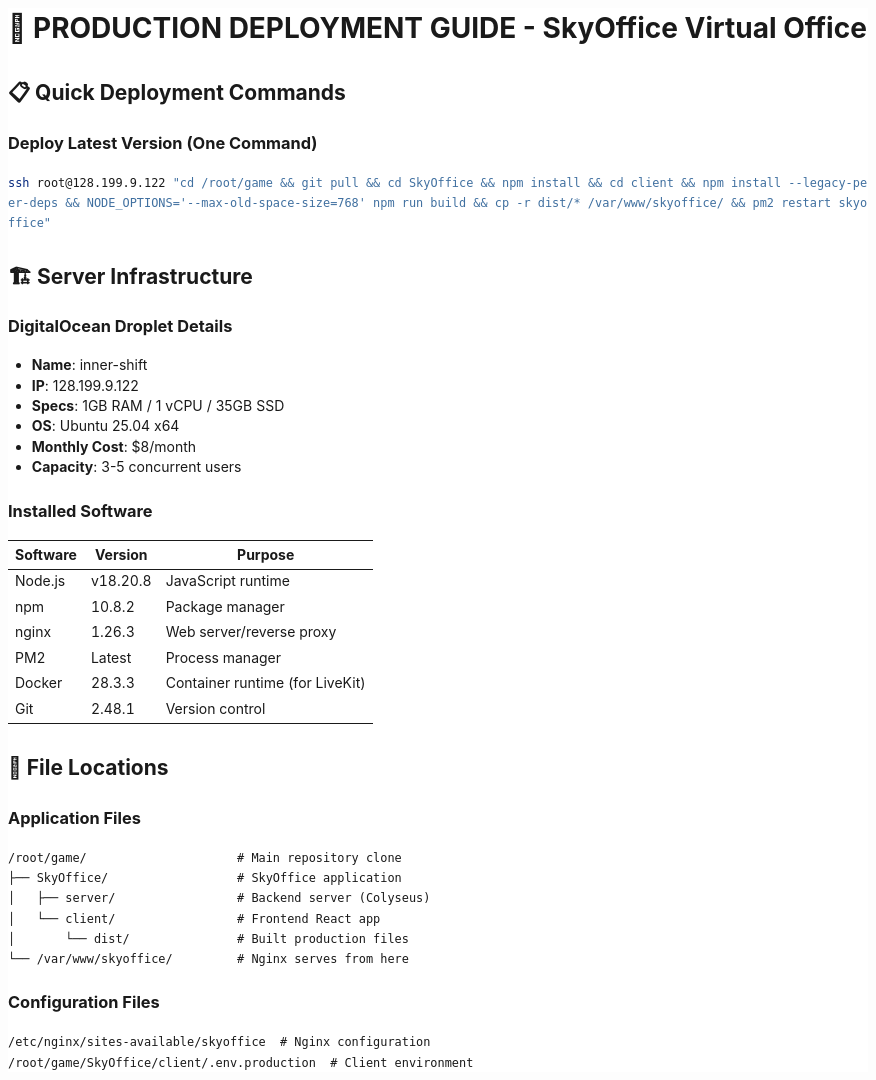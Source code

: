 # 🚀 PRODUCTION DEPLOYMENT GUIDE - SkyOffice Virtual Office

## 📋 Quick Deployment Commands

### Deploy Latest Version (One Command)
```bash
ssh root@128.199.9.122 "cd /root/game && git pull && cd SkyOffice && npm install && cd client && npm install --legacy-peer-deps && NODE_OPTIONS='--max-old-space-size=768' npm run build && cp -r dist/* /var/www/skyoffice/ && pm2 restart skyoffice"
```

## 🏗️ Server Infrastructure

### DigitalOcean Droplet Details
- **Name**: inner-shift
- **IP**: 128.199.9.122
- **Specs**: 1GB RAM / 1 vCPU / 35GB SSD
- **OS**: Ubuntu 25.04 x64
- **Monthly Cost**: $8/month
- **Capacity**: 3-5 concurrent users

### Installed Software
| Software | Version | Purpose |
|----------|---------|---------|
| Node.js | v18.20.8 | JavaScript runtime |
| npm | 10.8.2 | Package manager |
| nginx | 1.26.3 | Web server/reverse proxy |
| PM2 | Latest | Process manager |
| Docker | 28.3.3 | Container runtime (for LiveKit) |
| Git | 2.48.1 | Version control |

## 📁 File Locations

### Application Files
```
/root/game/                     # Main repository clone
├── SkyOffice/                  # SkyOffice application
│   ├── server/                 # Backend server (Colyseus)
│   └── client/                 # Frontend React app
│       └── dist/               # Built production files
└── /var/www/skyoffice/         # Nginx serves from here
```

### Configuration Files
```
/etc/nginx/sites-available/skyoffice  # Nginx configuration
/root/game/SkyOffice/client/.env.production  # Client environment
```
